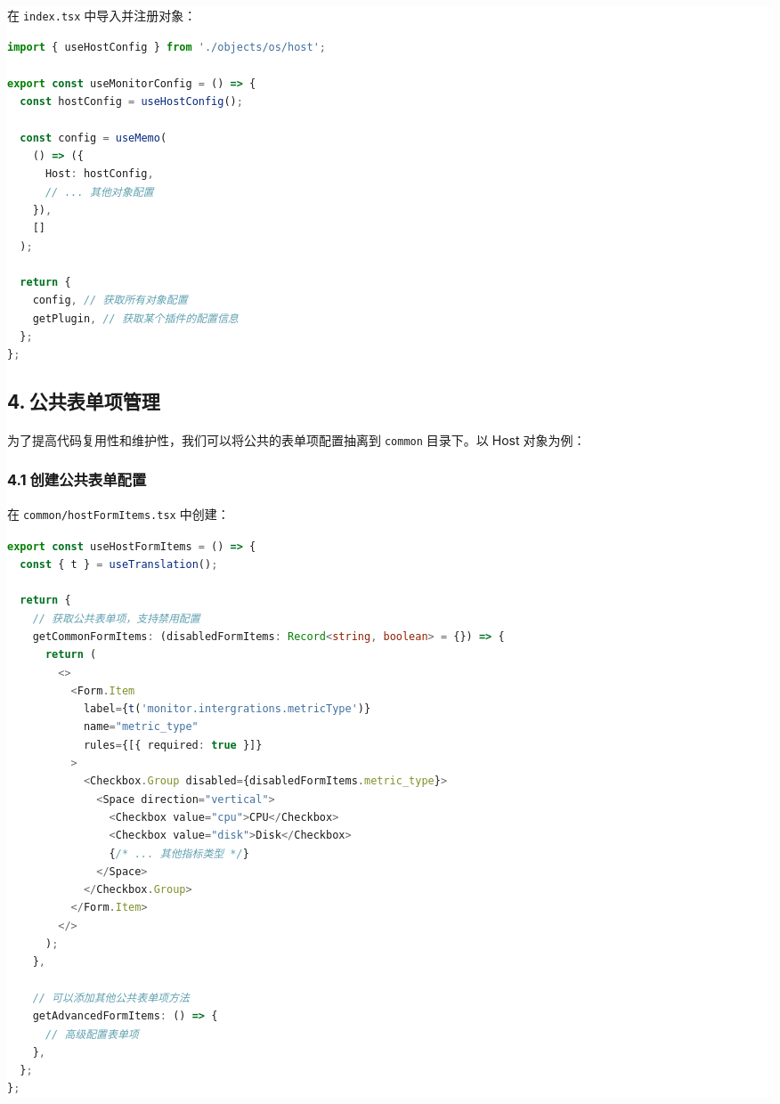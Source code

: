 在 `index.tsx` 中导入并注册对象：

```typescript
import { useHostConfig } from './objects/os/host';

export const useMonitorConfig = () => {
  const hostConfig = useHostConfig();

  const config = useMemo(
    () => ({
      Host: hostConfig,
      // ... 其他对象配置
    }),
    []
  );

  return {
    config, // 获取所有对象配置
    getPlugin, // 获取某个插件的配置信息
  };
};
```

## 4. 公共表单项管理

为了提高代码复用性和维护性，我们可以将公共的表单项配置抽离到 `common` 目录下。以 Host 对象为例：

### 4.1 创建公共表单配置

在 `common/hostFormItems.tsx` 中创建：

```typescript
export const useHostFormItems = () => {
  const { t } = useTranslation();

  return {
    // 获取公共表单项，支持禁用配置
    getCommonFormItems: (disabledFormItems: Record<string, boolean> = {}) => {
      return (
        <>
          <Form.Item
            label={t('monitor.intergrations.metricType')}
            name="metric_type"
            rules={[{ required: true }]}
          >
            <Checkbox.Group disabled={disabledFormItems.metric_type}>
              <Space direction="vertical">
                <Checkbox value="cpu">CPU</Checkbox>
                <Checkbox value="disk">Disk</Checkbox>
                {/* ... 其他指标类型 */}
              </Space>
            </Checkbox.Group>
          </Form.Item>
        </>
      );
    },

    // 可以添加其他公共表单项方法
    getAdvancedFormItems: () => {
      // 高级配置表单项
    },
  };
};
```
